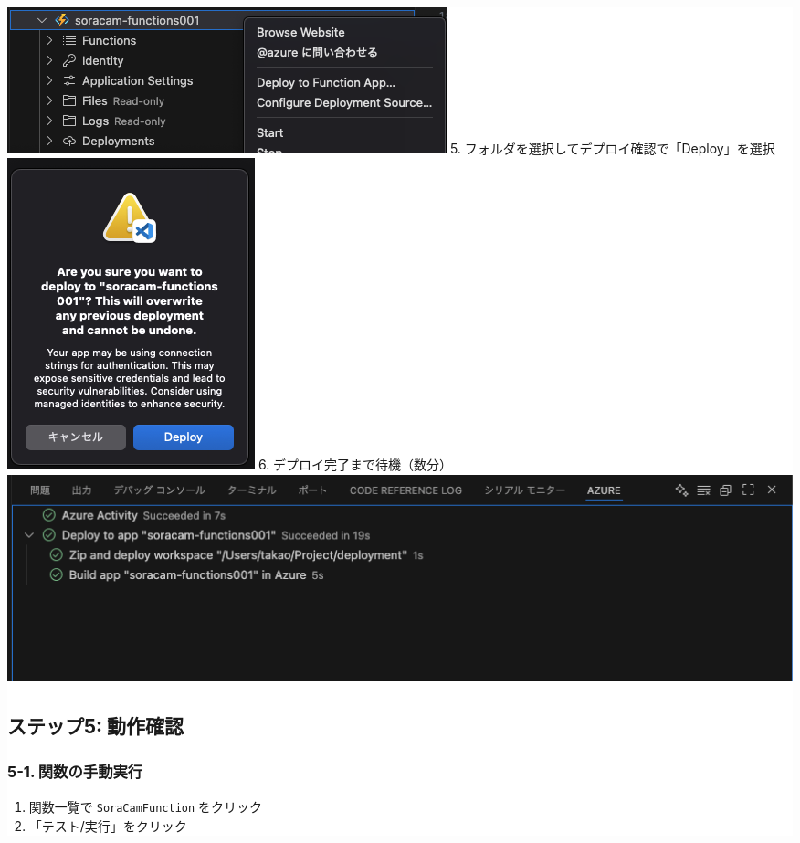 ![alt text](/images/soracamimg-to-azure/1753796961972.png)
5. フォルダを選択してデプロイ確認で「Deploy」を選択
![alt text](/images/soracamimg-to-azure/1753797066989.png)
6. デプロイ完了まで待機（数分）
![alt text](/images/soracamimg-to-azure/1753797116791.png)

## ステップ5: 動作確認

### 5-1. 関数の手動実行
1. 関数一覧で `SoraCamFunction` をクリック
2. 「テスト/実行」をクリック